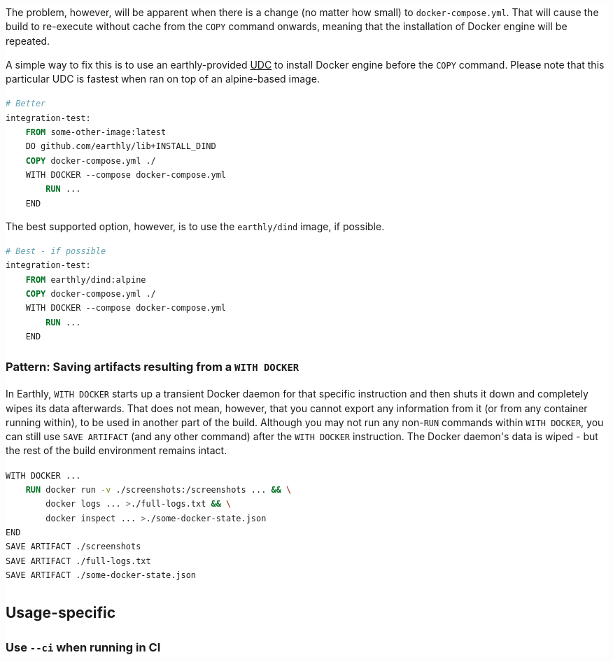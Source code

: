 The problem, however, will be apparent when there is a change (no matter how small) to `docker-compose.yml`. That will cause the build to re-execute without cache from the `COPY` command onwards, meaning that the installation of Docker engine will be repeated.

A simple way to fix this is to use an earthly-provided [UDC](../guides/udc.md) to install Docker engine before the `COPY` command. Please note that this particular UDC is fastest when ran on top of an alpine-based image.

```Dockerfile
# Better
integration-test:
    FROM some-other-image:latest
    DO github.com/earthly/lib+INSTALL_DIND
    COPY docker-compose.yml ./
    WITH DOCKER --compose docker-compose.yml
        RUN ...
    END
```

The best supported option, however, is to use the `earthly/dind` image, if possible.

```Dockerfile
# Best - if possible
integration-test:
    FROM earthly/dind:alpine
    COPY docker-compose.yml ./
    WITH DOCKER --compose docker-compose.yml
        RUN ...
    END
```

### Pattern: Saving artifacts resulting from a `WITH DOCKER`

In Earthly, `WITH DOCKER` starts up a transient Docker daemon for that specific instruction and then shuts it down and completely wipes its data afterwards. That does not mean, however, that you cannot export any information from it (or from any container running within), to be used in another part of the build. Although you may not run any non-`RUN` commands within `WITH DOCKER`, you can still use `SAVE ARTIFACT` (and any other command) after the `WITH DOCKER` instruction. The Docker daemon's data is wiped - but the rest of the build environment remains intact.

```Dockerfile
WITH DOCKER ...
    RUN docker run -v ./screenshots:/screenshots ... && \
        docker logs ... >./full-logs.txt && \
        docker inspect ... >./some-docker-state.json
END
SAVE ARTIFACT ./screenshots
SAVE ARTIFACT ./full-logs.txt
SAVE ARTIFACT ./some-docker-state.json
```

## Usage-specific

### Use `--ci` when running in CI
